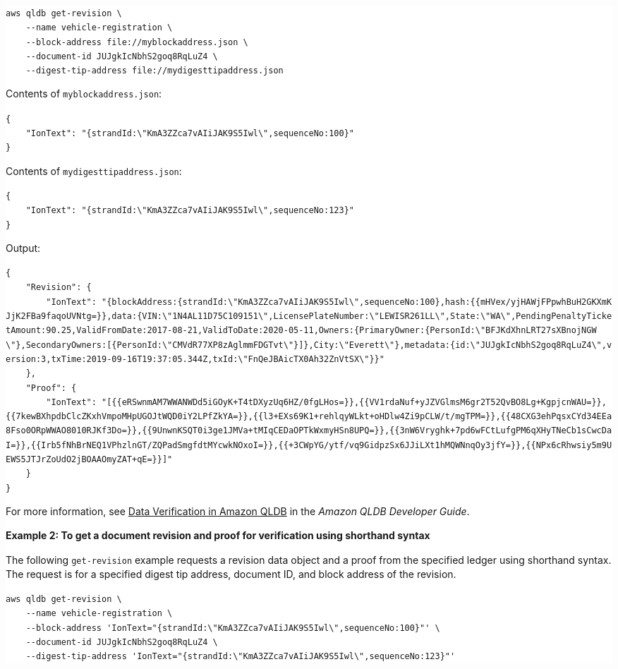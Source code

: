 ```
aws qldb get-revision \
    --name vehicle-registration \
    --block-address file://myblockaddress.json \
    --document-id JUJgkIcNbhS2goq8RqLuZ4 \
    --digest-tip-address file://mydigesttipaddress.json
```

Contents of `myblockaddress.json`:

```
{
    "IonText": "{strandId:\"KmA3ZZca7vAIiJAK9S5Iwl\",sequenceNo:100}"
}
```

Contents of `mydigesttipaddress.json`:

```
{
    "IonText": "{strandId:\"KmA3ZZca7vAIiJAK9S5Iwl\",sequenceNo:123}"
}
```

Output:

```
{
    "Revision": {
        "IonText": "{blockAddress:{strandId:\"KmA3ZZca7vAIiJAK9S5Iwl\",sequenceNo:100},hash:{{mHVex/yjHAWjFPpwhBuH2GKXmKJjK2FBa9faqoUVNtg=}},data:{VIN:\"1N4AL11D75C109151\",LicensePlateNumber:\"LEWISR261LL\",State:\"WA\",PendingPenaltyTicketAmount:90.25,ValidFromDate:2017-08-21,ValidToDate:2020-05-11,Owners:{PrimaryOwner:{PersonId:\"BFJKdXhnLRT27sXBnojNGW\"},SecondaryOwners:[{PersonId:\"CMVdR77XP8zAglmmFDGTvt\"}]},City:\"Everett\"},metadata:{id:\"JUJgkIcNbhS2goq8RqLuZ4\",version:3,txTime:2019-09-16T19:37:05.344Z,txId:\"FnQeJBAicTX0Ah32ZnVtSX\"}}"
    },
    "Proof": {
        "IonText": "[{{eRSwnmAM7WWANWDd5iGOyK+T4tDXyzUq6HZ/0fgLHos=}},{{VV1rdaNuf+yJZVGlmsM6gr2T52QvBO8Lg+KgpjcnWAU=}},{{7kewBXhpdbClcZKxhVmpoMHpUGOJtWQD0iY2LPfZkYA=}},{{l3+EXs69K1+rehlqyWLkt+oHDlw4Zi9pCLW/t/mgTPM=}},{{48CXG3ehPqsxCYd34EEa8Fso0ORpWWAO8010RJKf3Do=}},{{9UnwnKSQT0i3ge1JMVa+tMIqCEDaOPTkWxmyHSn8UPQ=}},{{3nW6Vryghk+7pd6wFCtLufgPM6qXHyTNeCb1sCwcDaI=}},{{Irb5fNhBrNEQ1VPhzlnGT/ZQPadSmgfdtMYcwkNOxoI=}},{{+3CWpYG/ytf/vq9GidpzSx6JJiLXt1hMQWNnqOy3jfY=}},{{NPx6cRhwsiy5m9UEWS5JTJrZoUdO2jBOAAOmyZAT+qE=}}]"
    }
}
```

For more information, see [Data Verification in Amazon QLDB](https://docs.aws.amazon.com/qldb/latest/developerguide/verification.html) in the *Amazon QLDB Developer Guide*.

**Example 2: To get a document revision and proof for verification using shorthand syntax**

The following `get-revision` example requests a revision data object and a proof from the specified ledger using shorthand syntax. The request is for a specified digest tip address, document ID, and block address of the revision.

```
aws qldb get-revision \
    --name vehicle-registration \
    --block-address 'IonText="{strandId:\"KmA3ZZca7vAIiJAK9S5Iwl\",sequenceNo:100}"' \
    --document-id JUJgkIcNbhS2goq8RqLuZ4 \
    --digest-tip-address 'IonText="{strandId:\"KmA3ZZca7vAIiJAK9S5Iwl\",sequenceNo:123}"'
```
